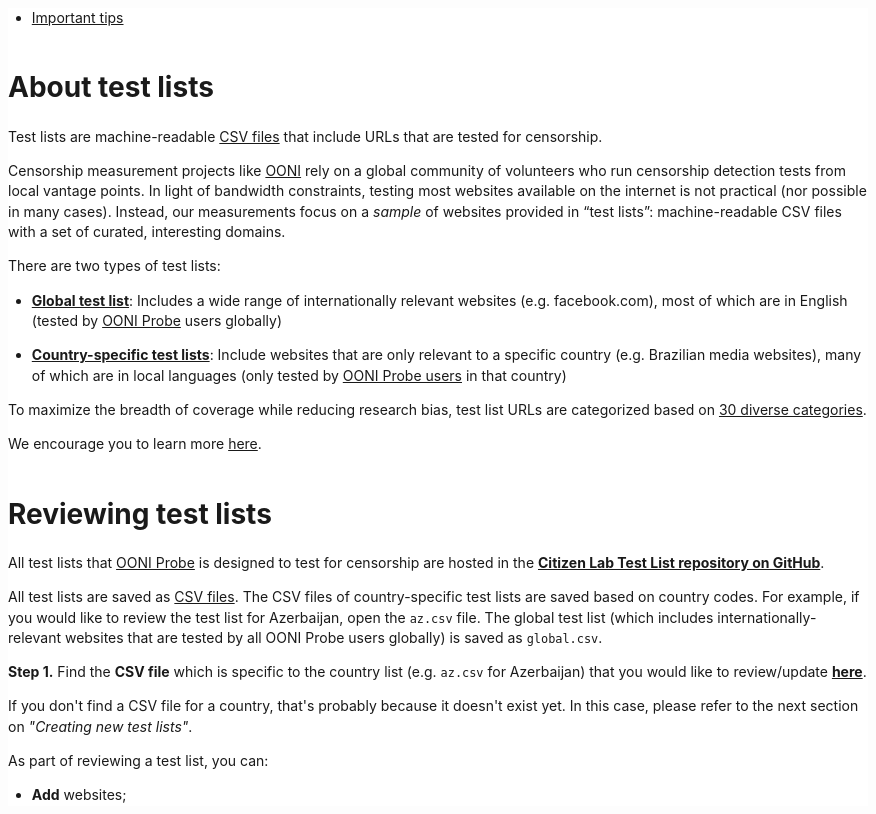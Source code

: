 * [Important tips](#important-tips)

# About test lists

Test lists are machine-readable [CSV files](https://en.wikipedia.org/wiki/Comma-separated_values) that include URLs that are tested for
censorship.

Censorship measurement projects like [OONI](https://ooni.org/) rely on a global community of
volunteers who run censorship detection tests from local vantage points. In
light of bandwidth constraints, testing most websites available on the internet
is not practical (nor possible in many cases). Instead, our measurements focus
on a *sample* of websites provided in “test lists”: machine-readable CSV files
with a set of curated, interesting domains. 

There are two types of test lists:

* **[Global test list](https://github.com/citizenlab/test-lists/blob/master/lists/global.csv)**: Includes a wide range of internationally relevant websites (e.g. facebook.com), most of which are in English (tested by [OONI Probe](https://ooni.org/install) users globally)

* **[Country-specific test lists](https://github.com/citizenlab/test-lists/tree/master/lists)**: Include websites that are only relevant to a
specific country (e.g. Brazilian media websites), many of which are in local languages (only tested by [OONI Probe users](https://ooni.org/install) in that country)

To maximize the breadth of coverage while reducing research bias, test list URLs
are categorized based on [30 diverse categories](https://github.com/citizenlab/test-lists/blob/master/lists/00-LEGEND-new_category_codes.csv).

We encourage you to learn more [here](https://ooni.org/get-involved/contribute-test-lists).

# Reviewing test lists

All test lists that [OONI Probe](https://ooni.org/install) is designed to test for censorship are hosted in
the **[Citizen Lab Test List repository on GitHub](https://github.com/citizenlab/test-lists)**.

All test lists are saved as [CSV files](https://github.com/citizenlab/test-lists/tree/master/lists). The CSV files of
country-specific test lists are saved based on country codes. For example, if
you would like to review the test list for Azerbaijan, open the `az.csv` file.
The global test list (which includes internationally-relevant websites that are
tested by all OONI Probe users globally) is saved as `global.csv`. 

**Step 1.** Find the **CSV file** which is specific to the country list (e.g. `az.csv` for Azerbaijan) that you would like to review/update **[here](https://github.com/citizenlab/test-lists/tree/master/lists)**. 

If you don't find a CSV file for a country, that's probably because it
doesn't exist yet. In this case, please refer to the next section on *"Creating new test lists"*.

As part of reviewing a test list, you can:

* **Add** websites;
